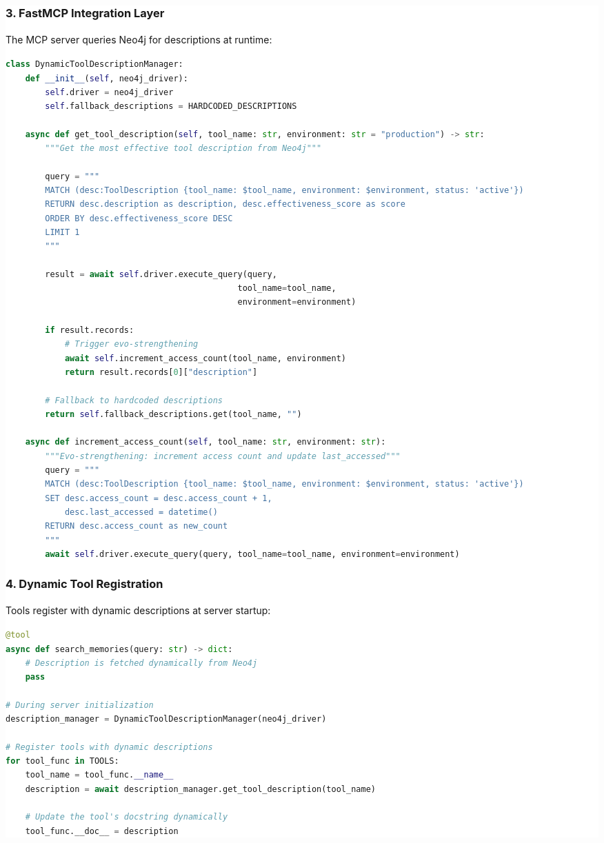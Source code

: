 ### 3. FastMCP Integration Layer

The MCP server queries Neo4j for descriptions at runtime:

```python
class DynamicToolDescriptionManager:
    def __init__(self, neo4j_driver):
        self.driver = neo4j_driver
        self.fallback_descriptions = HARDCODED_DESCRIPTIONS
        
    async def get_tool_description(self, tool_name: str, environment: str = "production") -> str:
        """Get the most effective tool description from Neo4j"""
        
        query = """
        MATCH (desc:ToolDescription {tool_name: $tool_name, environment: $environment, status: 'active'})
        RETURN desc.description as description, desc.effectiveness_score as score
        ORDER BY desc.effectiveness_score DESC
        LIMIT 1
        """
        
        result = await self.driver.execute_query(query, 
                                               tool_name=tool_name, 
                                               environment=environment)
        
        if result.records:
            # Trigger evo-strengthening
            await self.increment_access_count(tool_name, environment)
            return result.records[0]["description"]
        
        # Fallback to hardcoded descriptions
        return self.fallback_descriptions.get(tool_name, "")
    
    async def increment_access_count(self, tool_name: str, environment: str):
        """Evo-strengthening: increment access count and update last_accessed"""
        query = """
        MATCH (desc:ToolDescription {tool_name: $tool_name, environment: $environment, status: 'active'})
        SET desc.access_count = desc.access_count + 1,
            desc.last_accessed = datetime()
        RETURN desc.access_count as new_count
        """
        await self.driver.execute_query(query, tool_name=tool_name, environment=environment)
```

### 4. Dynamic Tool Registration

Tools register with dynamic descriptions at server startup:

```python
@tool
async def search_memories(query: str) -> dict:
    # Description is fetched dynamically from Neo4j
    pass

# During server initialization
description_manager = DynamicToolDescriptionManager(neo4j_driver)

# Register tools with dynamic descriptions
for tool_func in TOOLS:
    tool_name = tool_func.__name__
    description = await description_manager.get_tool_description(tool_name)
    
    # Update the tool's docstring dynamically
    tool_func.__doc__ = description
```